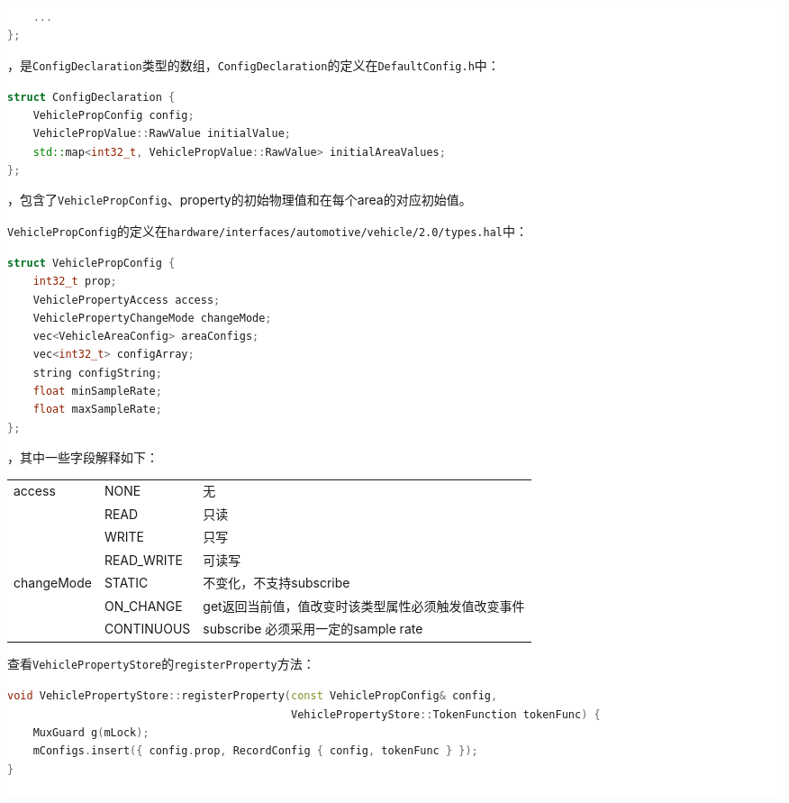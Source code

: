 ```cpp
    ...
};
```
，是`ConfigDeclaration`类型的数组，`ConfigDeclaration`的定义在`DefaultConfig.h`中：
```cpp
struct ConfigDeclaration {
    VehiclePropConfig config;
    VehiclePropValue::RawValue initialValue;
    std::map<int32_t, VehiclePropValue::RawValue> initialAreaValues;
};
```
，包含了`VehiclePropConfig`、property的初始物理值和在每个area的对应初始值。

`VehiclePropConfig`的定义在`hardware/interfaces/automotive/vehicle/2.0/types.hal`中：
```cpp
struct VehiclePropConfig {
    int32_t prop;
    VehiclePropertyAccess access;
    VehiclePropertyChangeMode changeMode;
    vec<VehicleAreaConfig> areaConfigs;
    vec<int32_t> configArray;
    string configString;
    float minSampleRate;
    float maxSampleRate;
};
```
，其中一些字段解释如下：
<table>
<tr>
<td rowspan="4">access</td><td>NONE</td><td>无</td>
</tr>
<tr>
<td>READ</td><td>只读</td>
</tr>
<tr>
<td>WRITE</td><td>只写</td>
</tr>
<tr>
<td>READ_WRITE</td><td>可读写</td>
</tr>
<tr>
<td rowspan="3">changeMode</td><td>STATIC</td><td>不变化，不支持subscribe</td>
</tr>
<tr>
<td>ON_CHANGE</td><td>get返回当前值，值改变时该类型属性必须触发值改变事件</td>
</tr>
<tr>
<td>CONTINUOUS</td><td>subscribe 必须采用一定的sample rate</td>
</tr>

</table>

查看`VehiclePropertyStore`的`registerProperty`方法：
```cpp
void VehiclePropertyStore::registerProperty(const VehiclePropConfig& config,
                                            VehiclePropertyStore::TokenFunction tokenFunc) {
    MuxGuard g(mLock);
    mConfigs.insert({ config.prop, RecordConfig { config, tokenFunc } });
}
  
```
